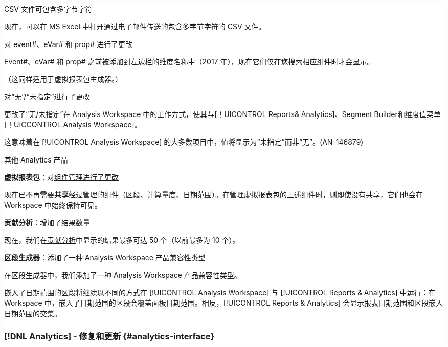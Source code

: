   </tr> 
  <tr> 
   <td colname="col01"> </td> 
   <td colname="col1"> <p>CSV 文件可包含多字节字符 </p> </td> 
   <td colname="col2"> 现在，可以在 MS Excel 中打开通过电子邮件传送的包含多字节字符的 CSV 文件。 </td> 
  </tr> 
  <tr> 
   <td colname="col01"> </td> 
   <td colname="col1"> <p>对 event#、eVar# 和 prop# 进行了更改 </p> </td> 
   <td colname="col2"> <p>Event#、eVar# 和 prop# 之前被添加到左边栏的维度名称中（2017 年），现在它们仅在您搜索相应组件时才会显示。 </p> <p>（这同样适用于虚拟报表包生成器。） </p> </td> 
  </tr> 
  <tr> 
   <td colname="col01"> </td> 
   <td colname="col1"> <p>对“无”/“未指定”进行了更改 </p> </td> 
   <td colname="col2"> <p>更改了“无/未指定”在 <span class="uicontrol"> Analysis Workspace </span> 中的工作方式，使其与[！UICONTROL Reports&amp; Analytics]、Segment Builder和维度值菜单[！UICCONTROL Analysis Workspace]。 </p> <p>这意味着在 [!UICONTROL Analysis Workspace] 的大多数项目中，值将显示为“未指定”而非“无”。(AN-146879) </p> </td> 
  </tr> 
  <tr> 
   <td> <p>其他 Analytics 产品 </p> </td> 
  </tr> 
  <tr> 
   <td colname="col01"> </td> 
   <td colname="col1"> <p> <b>虚拟报表包</b>：对<a href="https://marketing.adobe.com/resources/help/en_US/reference/vrs-components.html" format="html" scope="external">组件管理进行了更改 </a> </p> </td> 
   <td colname="col2"> <p>现在已不再需要<b>共享</b>经过管理的组件（区段、计算量度、日期范围）。在管理虚拟报表包的上述组件时，则即使没有共享，它们也会在 Workspace 中始终保持可见。 </p> </td> 
  </tr> 
  <tr> 
   <td colname="col01"> </td> 
   <td colname="col1"> <p> <b>贡献分析</b>：增加了结果数量 </p> </td> 
   <td colname="col2"> <p>现在，我们在<a href="https://marketing.adobe.com/resources/help/en_US/analytics/analysis-workspace/run-contribution-analysis.html" format="html" scope="external">贡献分析</a>中显示的结果最多可达 50 个（以前最多为 10 个）。 </p> </td> 
  </tr> 
  <tr> 
   <td colname="col01"> </td> 
   <td colname="col1"> <p> <b>区段生成器</b><span class="uicontrol">：添加了一种 Analysis Workspace 产品兼容性类型</span> </p> </td> 
   <td colname="col2"> <p>在<a href="https://marketing.adobe.com/resources/help/en_US/analytics/segment/seg_build.html" format="html" scope="external">区段生成器</a>中，我们添加了一种 Analysis Workspace 产品兼容性类型。<span class="uicontrol"></span> </p> <p>嵌入了日期范围的区段将继续以不同的方式在 [!UICONTROL Analysis Workspace] 与 [!UICONTROL Reports &amp; Analytics] 中运行：在 Workspace 中，嵌入了日期范围的区段会覆盖面板日期范围。相反，[!UICONTROL Reports &amp; Analytics] 会显示报表日期范围和区段嵌入日期范围的交集。 </p> </td> 
  </tr> 
 </tbody> 
</table>

### [!DNL Analytics] - 修复和更新 {#analytics-interface}
